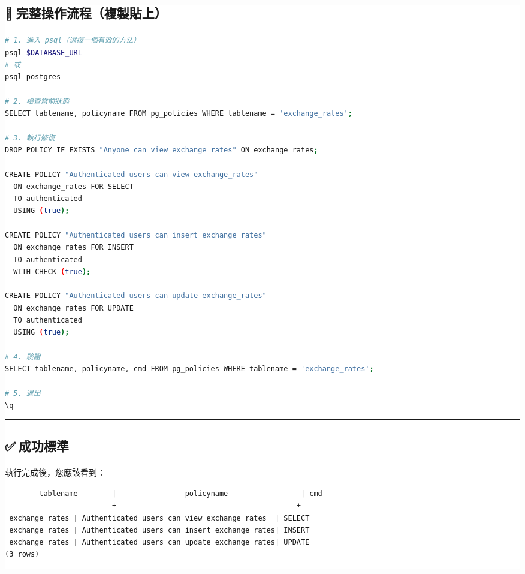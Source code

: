 
## 🚀 完整操作流程（複製貼上）

```bash
# 1. 進入 psql（選擇一個有效的方法）
psql $DATABASE_URL
# 或
psql postgres

# 2. 檢查當前狀態
SELECT tablename, policyname FROM pg_policies WHERE tablename = 'exchange_rates';

# 3. 執行修復
DROP POLICY IF EXISTS "Anyone can view exchange rates" ON exchange_rates;

CREATE POLICY "Authenticated users can view exchange_rates"
  ON exchange_rates FOR SELECT
  TO authenticated
  USING (true);

CREATE POLICY "Authenticated users can insert exchange_rates"
  ON exchange_rates FOR INSERT
  TO authenticated
  WITH CHECK (true);

CREATE POLICY "Authenticated users can update exchange_rates"
  ON exchange_rates FOR UPDATE
  TO authenticated
  USING (true);

# 4. 驗證
SELECT tablename, policyname, cmd FROM pg_policies WHERE tablename = 'exchange_rates';

# 5. 退出
\q
```

---

## ✅ 成功標準

執行完成後，您應該看到：

```
        tablename        |                policyname                 | cmd
-------------------------+------------------------------------------+--------
 exchange_rates | Authenticated users can view exchange_rates  | SELECT
 exchange_rates | Authenticated users can insert exchange_rates| INSERT
 exchange_rates | Authenticated users can update exchange_rates| UPDATE
(3 rows)
```

---

